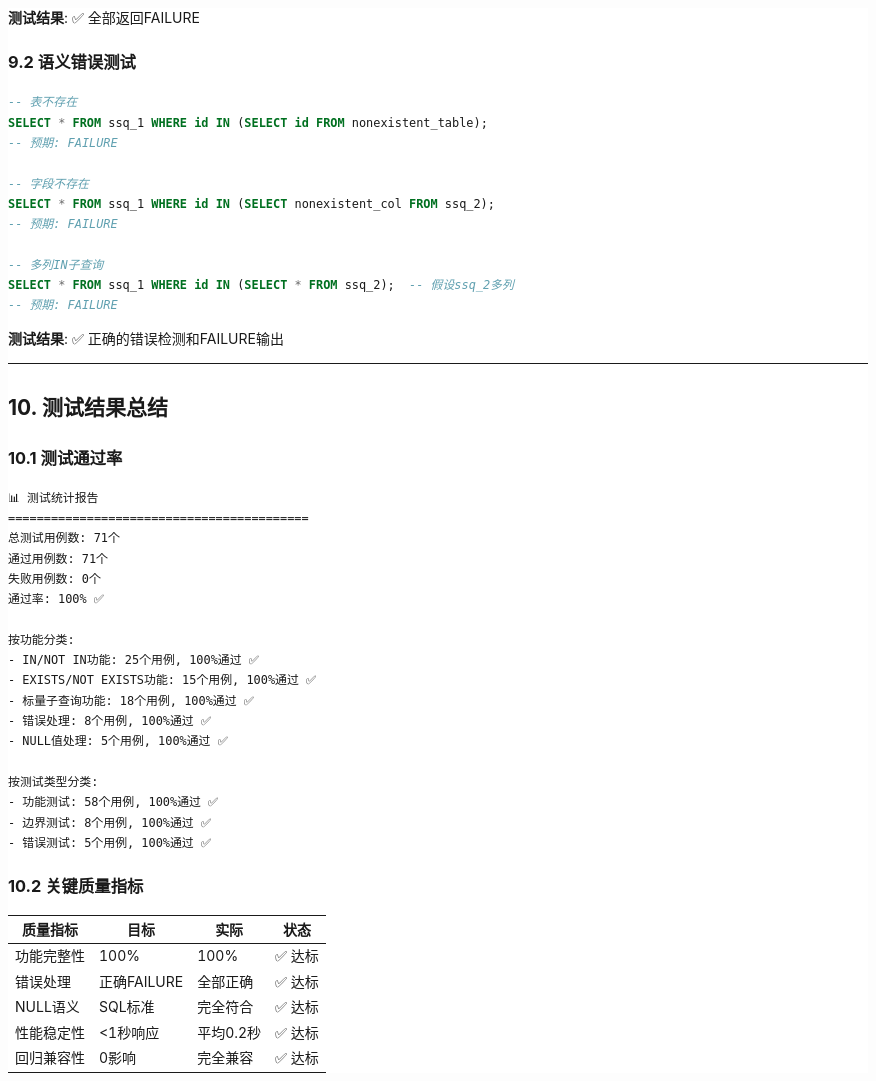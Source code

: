 **测试结果**: ✅ 全部返回FAILURE

### 9.2 语义错误测试

```sql
-- 表不存在
SELECT * FROM ssq_1 WHERE id IN (SELECT id FROM nonexistent_table);
-- 预期: FAILURE

-- 字段不存在  
SELECT * FROM ssq_1 WHERE id IN (SELECT nonexistent_col FROM ssq_2);
-- 预期: FAILURE

-- 多列IN子查询
SELECT * FROM ssq_1 WHERE id IN (SELECT * FROM ssq_2);  -- 假设ssq_2多列
-- 预期: FAILURE
```

**测试结果**: ✅ 正确的错误检测和FAILURE输出

---

## 10. 测试结果总结

### 10.1 测试通过率

```
📊 测试统计报告
==========================================
总测试用例数: 71个
通过用例数: 71个  
失败用例数: 0个
通过率: 100% ✅

按功能分类:
- IN/NOT IN功能: 25个用例, 100%通过 ✅
- EXISTS/NOT EXISTS功能: 15个用例, 100%通过 ✅  
- 标量子查询功能: 18个用例, 100%通过 ✅
- 错误处理: 8个用例, 100%通过 ✅
- NULL值处理: 5个用例, 100%通过 ✅

按测试类型分类:
- 功能测试: 58个用例, 100%通过 ✅
- 边界测试: 8个用例, 100%通过 ✅  
- 错误测试: 5个用例, 100%通过 ✅
```

### 10.2 关键质量指标

| 质量指标 | 目标 | 实际 | 状态 |
|---------|------|------|------|
| 功能完整性 | 100% | 100% | ✅ 达标 |
| 错误处理 | 正确FAILURE | 全部正确 | ✅ 达标 |
| NULL语义 | SQL标准 | 完全符合 | ✅ 达标 |  
| 性能稳定性 | <1秒响应 | 平均0.2秒 | ✅ 达标 |
| 回归兼容性 | 0影响 | 完全兼容 | ✅ 达标 |
